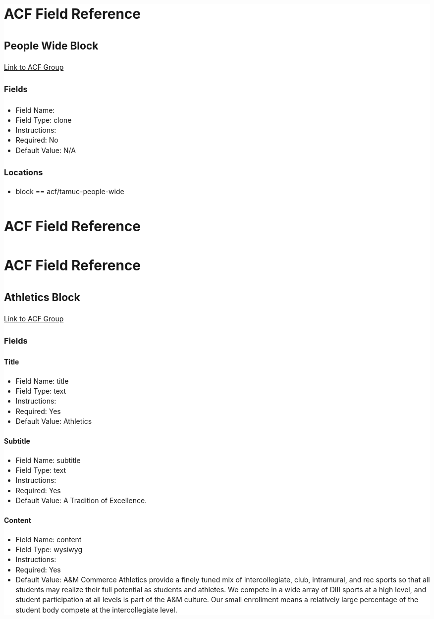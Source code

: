 # ACF Field Reference
## People Wide Block
[Link to ACF Group](https://www.tamuc.edu/wp-admin/edit.php?orderby=title&order=asc&s=People+Wide+Block&post_status=all&post_type=acf-field-group&action=-1&m=0&paged=1&action2=-1&swcfpc=1)
    
### Fields
#### 
- Field Name: 
- Field Type: clone
- Instructions: 
- Required: No
- Default Value: N/A
    
### Locations

- block == acf/tamuc-people-wide
    
# ACF Field Reference
# ACF Field Reference
## Athletics Block
[Link to ACF Group](https://www.tamuc.edu/wp-admin/edit.php?orderby=title&order=asc&s=Athletics+Block&post_status=all&post_type=acf-field-group&action=-1&m=0&paged=1&action2=-1&swcfpc=1)
    
### Fields
#### Title
- Field Name: title
- Field Type: text
- Instructions: 
- Required: Yes
- Default Value: Athletics
    
#### Subtitle
- Field Name: subtitle
- Field Type: text
- Instructions: 
- Required: Yes
- Default Value: A Tradition of Excellence.
    
#### Content
- Field Name: content
- Field Type: wysiwyg
- Instructions: 
- Required: Yes
- Default Value: A&M Commerce Athletics provide a finely tuned mix of intercollegiate, 
club, intramural, and rec sports so that all students may realize their 
full potential as students and athletes. We compete in a wide array of 
DIII sports at a high level, and student participation at all levels is part 
of the A&M culture. Our small enrollment means a relatively large 
percentage of the student body compete at the intercollegiate level.
    